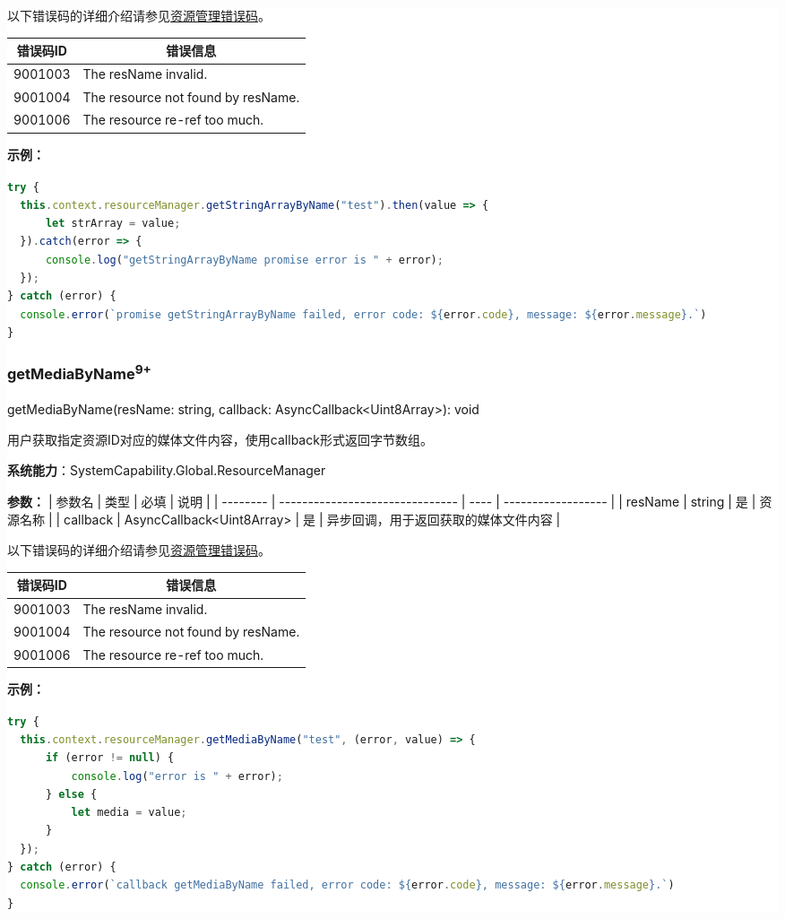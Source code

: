 以下错误码的详细介绍请参见[资源管理错误码](../errorcodes/errorcode-resource-manager.md)。

| 错误码ID | 错误信息 |
| -------- | ---------------------------------------- |
| 9001003  | The resName invalid.                     |
| 9001004  | The resource not found by resName.       |
| 9001006  | The resource re-ref too much.            |

**示例：** 
  ```ts
  try {
    this.context.resourceManager.getStringArrayByName("test").then(value => {
        let strArray = value;
    }).catch(error => {
        console.log("getStringArrayByName promise error is " + error);
    });
  } catch (error) {
    console.error(`promise getStringArrayByName failed, error code: ${error.code}, message: ${error.message}.`)
  }
  ```

### getMediaByName<sup>9+</sup>

getMediaByName(resName: string, callback: AsyncCallback&lt;Uint8Array&gt;): void

用户获取指定资源ID对应的媒体文件内容，使用callback形式返回字节数组。

**系统能力**：SystemCapability.Global.ResourceManager

**参数：** 
| 参数名      | 类型                              | 必填   | 说明                 |
| -------- | ------------------------------- | ---- | ------------------ |
| resName  | string                          | 是    | 资源名称               |
| callback | AsyncCallback&lt;Uint8Array&gt; | 是    | 异步回调，用于返回获取的媒体文件内容 |

以下错误码的详细介绍请参见[资源管理错误码](../errorcodes/errorcode-resource-manager.md)。

| 错误码ID | 错误信息 |
| -------- | ---------------------------------------- |
| 9001003  | The resName invalid.                     |
| 9001004  | The resource not found by resName.       |
| 9001006  | The resource re-ref too much.            |

**示例：** 
  ```ts
  try {
    this.context.resourceManager.getMediaByName("test", (error, value) => {
        if (error != null) {
            console.log("error is " + error);
        } else {
            let media = value;
        }
    });
  } catch (error) {
    console.error(`callback getMediaByName failed, error code: ${error.code}, message: ${error.message}.`)
  }
  ```
